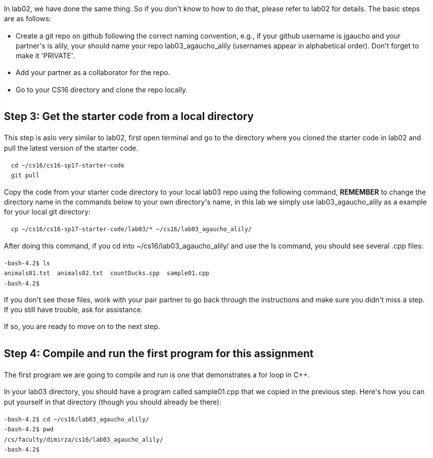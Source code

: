 In lab02,  we have done the same thing. So if you don't know to how to do that, please refer to lab02 for details. The basic steps are as follows:

* Create a git repo on github following the correct naming convention, e.g., if your github username is jgaucho and your partner's is alily, your should name your repo lab03_agaucho_alily (usernames appear in alphabetical order). Don't forget to make it 'PRIVATE'.

* Add your partner as a collaborator for the repo.

* Go to your CS16 directory and clone the repo locally.


## Step 3: Get the starter code from a local directory <a name="step3"></a>


This step is aslo very similar to lab02, first open terminal and go to the directory where you cloned the starter code in lab02 and pull the latest version of the starter code.

```
  cd ~/cs16/cs16-sp17-starter-code
  git pull
```

Copy the code from your starter code directory to your local lab03 repo using the following command, <strong>REMEMBER</strong> to change the directory name in the commands below to your own directory's name, in this lab we simply use lab03_agaucho_alily as a example for your local git directory:

```
  cp ~/cs16/cs16-sp17-starter-code/lab03/* ~/cs16/lab03_agaucho_alily/
```

After doing this command, if you cd into ~/cs16/lab03_agaucho_alily/ and use the ls command, you should see several .cpp files:

```
-bash-4.2$ ls
animals01.txt  animals02.txt  countDucks.cpp  sample01.cpp
-bash-4.2$ 
```

If you don't see those files, work with your pair partner to go back through the instructions and make sure you didn't miss a step. If you still have trouble, ask for assistance. 

If so, you are ready to move on to the next step. 

## Step 4: Compile and run the first program for this assignment <a name="step4"></a>

The first program we are going to compile and run is one that demonstrates a for loop in C++.   

In your lab03 directory, you should have a program called sample01.cpp that we copied in the previous step.   Here's how you can put yourself in that directory (though you should already be there):

```
-bash-4.2$ cd ~/cs16/lab03_agaucho_alily/
-bash-4.2$ pwd
/cs/faculty/dimirza/cs16/lab03_agaucho_alily/
-bash-4.2$ 
```

